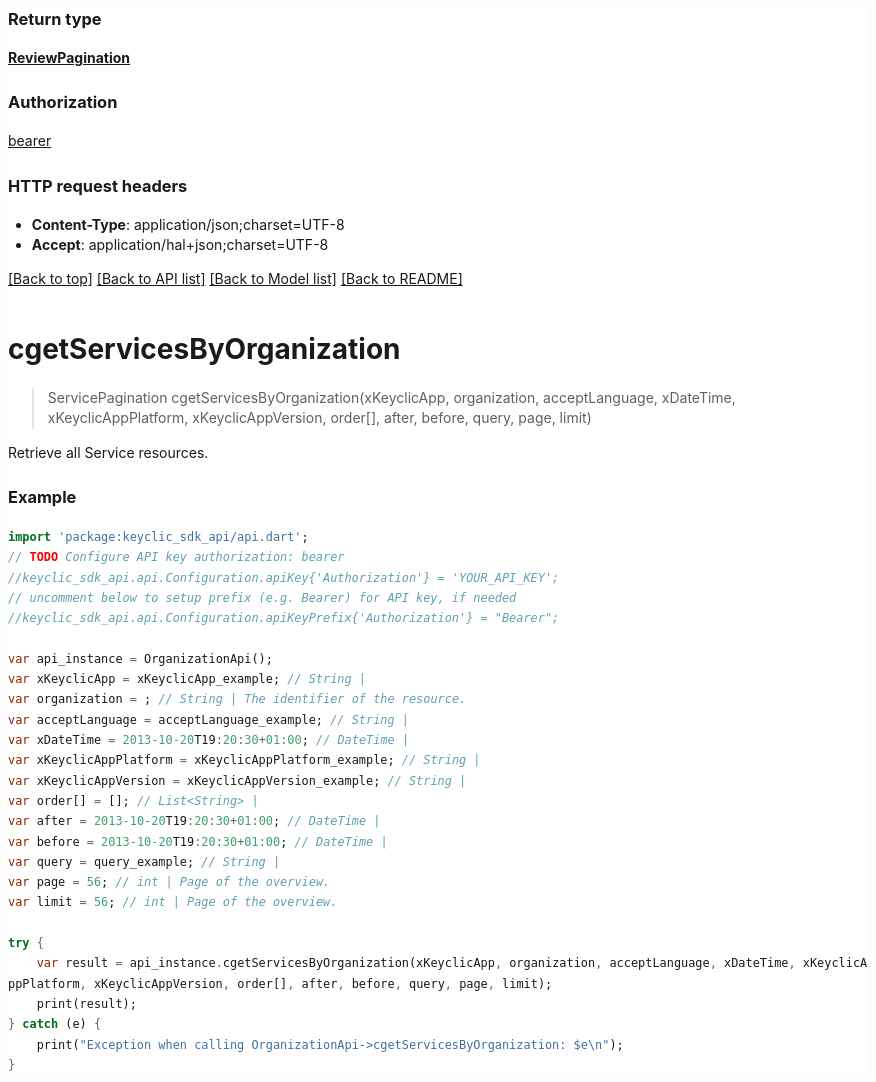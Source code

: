 ### Return type

[**ReviewPagination**](ReviewPagination.md)

### Authorization

[bearer](../README.md#bearer)

### HTTP request headers

 - **Content-Type**: application/json;charset=UTF-8
 - **Accept**: application/hal+json;charset=UTF-8

[[Back to top]](#) [[Back to API list]](../README.md#documentation-for-api-endpoints) [[Back to Model list]](../README.md#documentation-for-models) [[Back to README]](../README.md)

# **cgetServicesByOrganization**
> ServicePagination cgetServicesByOrganization(xKeyclicApp, organization, acceptLanguage, xDateTime, xKeyclicAppPlatform, xKeyclicAppVersion, order[], after, before, query, page, limit)

Retrieve all Service resources.

### Example 
```dart
import 'package:keyclic_sdk_api/api.dart';
// TODO Configure API key authorization: bearer
//keyclic_sdk_api.api.Configuration.apiKey{'Authorization'} = 'YOUR_API_KEY';
// uncomment below to setup prefix (e.g. Bearer) for API key, if needed
//keyclic_sdk_api.api.Configuration.apiKeyPrefix{'Authorization'} = "Bearer";

var api_instance = OrganizationApi();
var xKeyclicApp = xKeyclicApp_example; // String | 
var organization = ; // String | The identifier of the resource.
var acceptLanguage = acceptLanguage_example; // String | 
var xDateTime = 2013-10-20T19:20:30+01:00; // DateTime | 
var xKeyclicAppPlatform = xKeyclicAppPlatform_example; // String | 
var xKeyclicAppVersion = xKeyclicAppVersion_example; // String | 
var order[] = []; // List<String> | 
var after = 2013-10-20T19:20:30+01:00; // DateTime | 
var before = 2013-10-20T19:20:30+01:00; // DateTime | 
var query = query_example; // String | 
var page = 56; // int | Page of the overview.
var limit = 56; // int | Page of the overview.

try { 
    var result = api_instance.cgetServicesByOrganization(xKeyclicApp, organization, acceptLanguage, xDateTime, xKeyclicAppPlatform, xKeyclicAppVersion, order[], after, before, query, page, limit);
    print(result);
} catch (e) {
    print("Exception when calling OrganizationApi->cgetServicesByOrganization: $e\n");
}
```
